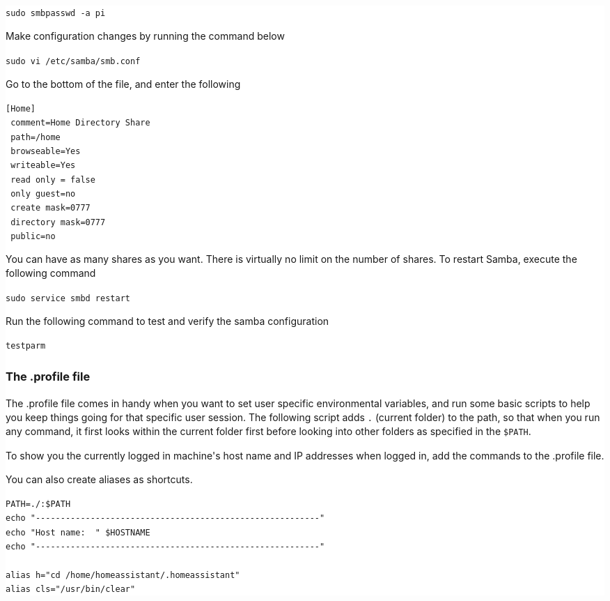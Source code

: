 ```
sudo smbpasswd -a pi
```

Make configuration changes by running the command below

```
sudo vi /etc/samba/smb.conf
```

Go to the bottom of the file, and enter the following

```
[Home]
 comment=Home Directory Share
 path=/home
 browseable=Yes
 writeable=Yes
 read only = false
 only guest=no
 create mask=0777
 directory mask=0777
 public=no
```

You can have as many shares as you want. There is virtually no limit on the number of shares.
To restart Samba, execute the following command

```
sudo service smbd restart
```

Run the following command to test and verify the samba configuration
```
testparm 
```

### The .profile file

The .profile file comes in handy when you want to set user specific environmental variables, and run some basic scripts to help you keep things going for that specific user session. The following script adds `.`  (current folder) to the path, so that when you run any command, it first looks within the current folder first before looking into other folders as specified in the `$PATH`. 

To show you the currently logged in machine's host name and IP addresses when logged in, add the commands to the .profile file.

You can also create aliases as shortcuts.

```
PATH=./:$PATH
echo "---------------------------------------------------------"
echo "Host name:  " $HOSTNAME
echo "---------------------------------------------------------"

alias h="cd /home/homeassistant/.homeassistant"
alias cls="/usr/bin/clear"
```
